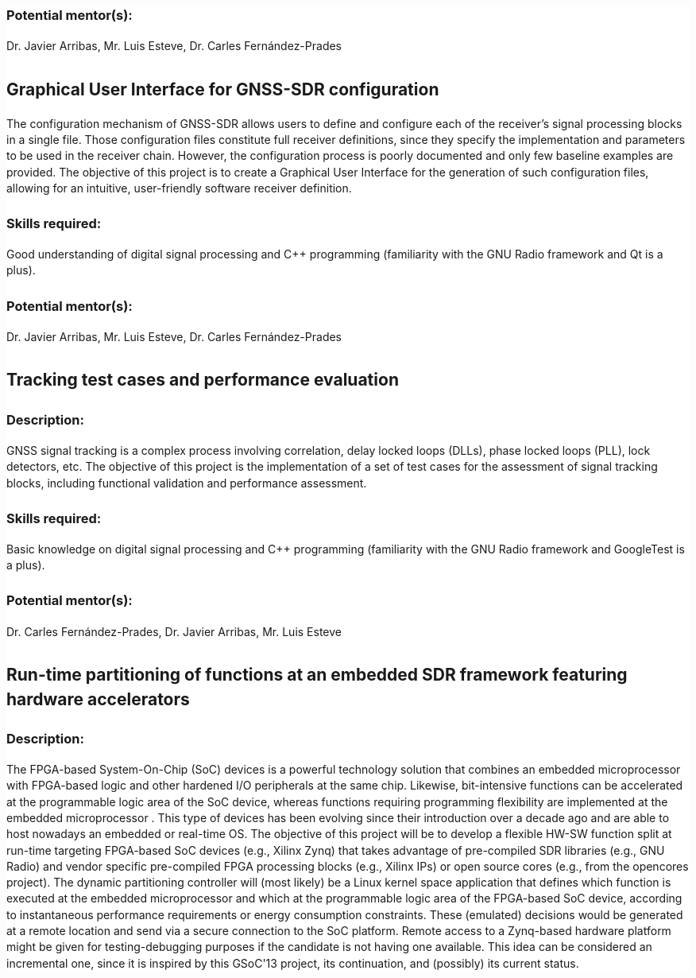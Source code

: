 ### Potential mentor(s):

Dr. Javier Arribas, Mr. Luis Esteve, Dr. Carles Fern&aacute;ndez-Prades

## Graphical User Interface for GNSS-SDR configuration

The configuration mechanism of GNSS-SDR allows users to define and configure each of the receiver’s signal processing blocks in a single file. Those configuration files constitute full receiver definitions, since they specify the implementation and parameters to be used in the receiver chain. However, the configuration process is poorly documented and only few baseline examples are provided. The objective of this project is to create a Graphical User Interface for the generation of such configuration files, allowing for an intuitive, user-friendly software receiver definition.

### Skills required:

Good understanding of digital signal processing and C++ programming (familiarity with the GNU Radio framework and Qt is a plus).

### Potential mentor(s):

Dr. Javier Arribas, Mr. Luis Esteve, Dr. Carles Fern&aacute;ndez-Prades


## Tracking test cases and performance evaluation

### Description:

GNSS signal tracking is a complex process involving correlation, delay locked loops (DLLs), phase locked loops (PLL), lock detectors, etc. The objective of this project is the implementation of a set of test cases for the assessment of signal tracking blocks, including functional validation and performance assessment.

### Skills required:

Basic knowledge on digital signal processing and C++ programming (familiarity with the GNU Radio framework and GoogleTest is a plus).

### Potential mentor(s):

Dr. Carles Fern&aacute;ndez-Prades, Dr. Javier Arribas, Mr. Luis Esteve


## Run-time partitioning of functions at an embedded SDR framework featuring hardware accelerators

### Description:

The FPGA-based System-On-Chip (SoC) devices is a powerful technology solution that combines an embedded microprocessor with FPGA-based logic and other hardened I/O peripherals at the same chip. Likewise, bit-intensive functions can be accelerated at the programmable logic area of the SoC device, whereas functions requiring programming flexibility are implemented at the embedded microprocessor . This type of devices has been evolving since their introduction over a decade ago and are able to host nowadays an embedded or real-time OS. The objective of this project will be to develop a flexible HW-SW function split at run-time targeting FPGA-based SoC devices (e.g., Xilinx Zynq) that takes advantage of pre-compiled SDR libraries (e.g., GNU Radio) and vendor specific pre-compiled FPGA processing blocks (e.g., Xilinx IPs) or open source cores (e.g., from the opencores project). The dynamic partitioning controller will (most likely) be a Linux kernel space application that defines which function is executed at the embedded microprocessor and which at the programmable logic area of the FPGA-based SoC device, according to instantaneous performance requirements or energy consumption constraints. These (emulated) decisions would be generated at a remote location and send via a secure connection to the SoC platform. Remote access to a Zynq-based hardware platform might be given for testing-debugging purposes if the candidate is not having one available. This idea can be considered an incremental one, since it is inspired by this GSoC'13 project, its continuation, and (possibly) its current status.